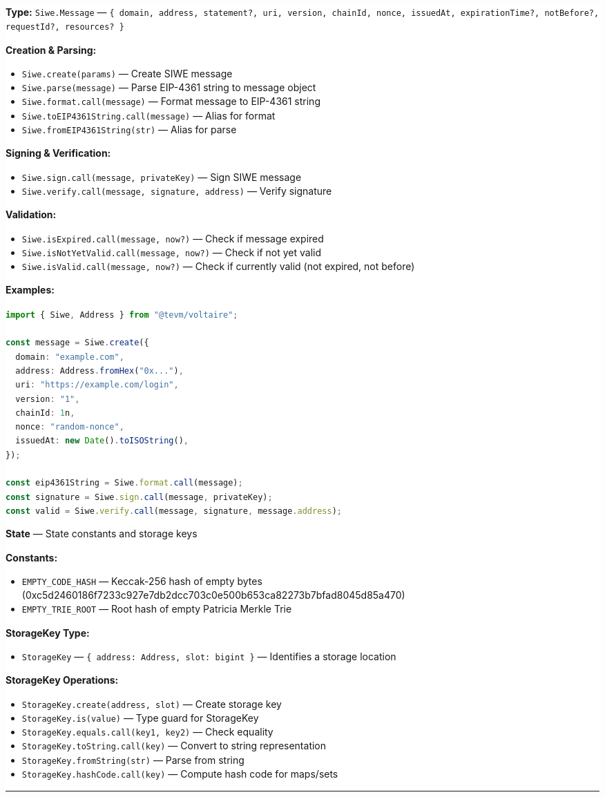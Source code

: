**Type:** `Siwe.Message` — `{ domain, address, statement?, uri, version, chainId, nonce, issuedAt, expirationTime?, notBefore?, requestId?, resources? }`

**Creation & Parsing:**

- `Siwe.create(params)` — Create SIWE message
- `Siwe.parse(message)` — Parse EIP-4361 string to message object
- `Siwe.format.call(message)` — Format message to EIP-4361 string
- `Siwe.toEIP4361String.call(message)` — Alias for format
- `Siwe.fromEIP4361String(str)` — Alias for parse

**Signing & Verification:**

- `Siwe.sign.call(message, privateKey)` — Sign SIWE message
- `Siwe.verify.call(message, signature, address)` — Verify signature

**Validation:**

- `Siwe.isExpired.call(message, now?)` — Check if message expired
- `Siwe.isNotYetValid.call(message, now?)` — Check if not yet valid
- `Siwe.isValid.call(message, now?)` — Check if currently valid (not expired, not before)

**Examples:**

```typescript
import { Siwe, Address } from "@tevm/voltaire";

const message = Siwe.create({
  domain: "example.com",
  address: Address.fromHex("0x..."),
  uri: "https://example.com/login",
  version: "1",
  chainId: 1n,
  nonce: "random-nonce",
  issuedAt: new Date().toISOString(),
});

const eip4361String = Siwe.format.call(message);
const signature = Siwe.sign.call(message, privateKey);
const valid = Siwe.verify.call(message, signature, message.address);
```

**State** — State constants and storage keys

**Constants:**

- `EMPTY_CODE_HASH` — Keccak-256 hash of empty bytes (0xc5d2460186f7233c927e7db2dcc703c0e500b653ca82273b7bfad8045d85a470)
- `EMPTY_TRIE_ROOT` — Root hash of empty Patricia Merkle Trie

**StorageKey Type:**

- `StorageKey` — `{ address: Address, slot: bigint }` — Identifies a storage location

**StorageKey Operations:**

- `StorageKey.create(address, slot)` — Create storage key
- `StorageKey.is(value)` — Type guard for StorageKey
- `StorageKey.equals.call(key1, key2)` — Check equality
- `StorageKey.toString.call(key)` — Convert to string representation
- `StorageKey.fromString(str)` — Parse from string
- `StorageKey.hashCode.call(key)` — Compute hash code for maps/sets

---